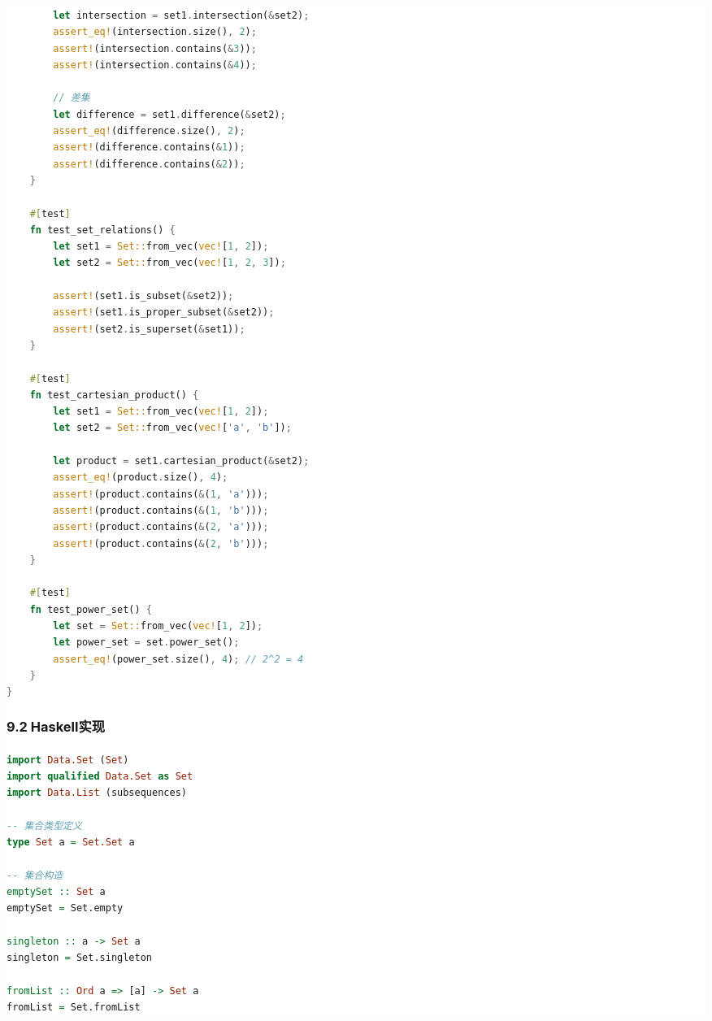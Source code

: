 ```rust
        let intersection = set1.intersection(&set2);
        assert_eq!(intersection.size(), 2);
        assert!(intersection.contains(&3));
        assert!(intersection.contains(&4));
        
        // 差集
        let difference = set1.difference(&set2);
        assert_eq!(difference.size(), 2);
        assert!(difference.contains(&1));
        assert!(difference.contains(&2));
    }
    
    #[test]
    fn test_set_relations() {
        let set1 = Set::from_vec(vec![1, 2]);
        let set2 = Set::from_vec(vec![1, 2, 3]);
        
        assert!(set1.is_subset(&set2));
        assert!(set1.is_proper_subset(&set2));
        assert!(set2.is_superset(&set1));
    }
    
    #[test]
    fn test_cartesian_product() {
        let set1 = Set::from_vec(vec![1, 2]);
        let set2 = Set::from_vec(vec!['a', 'b']);
        
        let product = set1.cartesian_product(&set2);
        assert_eq!(product.size(), 4);
        assert!(product.contains(&(1, 'a')));
        assert!(product.contains(&(1, 'b')));
        assert!(product.contains(&(2, 'a')));
        assert!(product.contains(&(2, 'b')));
    }
    
    #[test]
    fn test_power_set() {
        let set = Set::from_vec(vec![1, 2]);
        let power_set = set.power_set();
        assert_eq!(power_set.size(), 4); // 2^2 = 4
    }
}
```

### 9.2 Haskell实现

```haskell
import Data.Set (Set)
import qualified Data.Set as Set
import Data.List (subsequences)

-- 集合类型定义
type Set a = Set.Set a

-- 集合构造
emptySet :: Set a
emptySet = Set.empty

singleton :: a -> Set a
singleton = Set.singleton

fromList :: Ord a => [a] -> Set a
fromList = Set.fromList
```